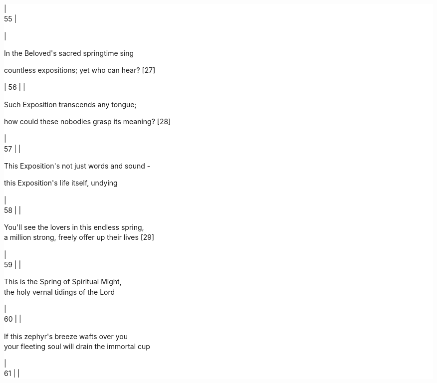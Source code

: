  |   
55 |

| 
  
In the Beloved's sacred springtime sing

countless expositions; yet who can hear? \[27\]

 | 56 |
| 

Such Exposition transcends any tongue;

how could these nobodies grasp its meaning? \[28\]

 |   
57 |
| 

This Exposition's not just words and sound -

this Exposition's life itself, undying

 |   
58 |
| 

You'll see the lovers in this endless spring,  
a million strong, freely offer up their lives \[29\]

 |   
59 |
| 

This is the Spring of Spiritual Might,  
the holy vernal tidings of the Lord

 |   
60 |
| 

If this zephyr's breeze wafts over you  
your fleeting soul will drain the immortal cup

 |   
61 |
| 
